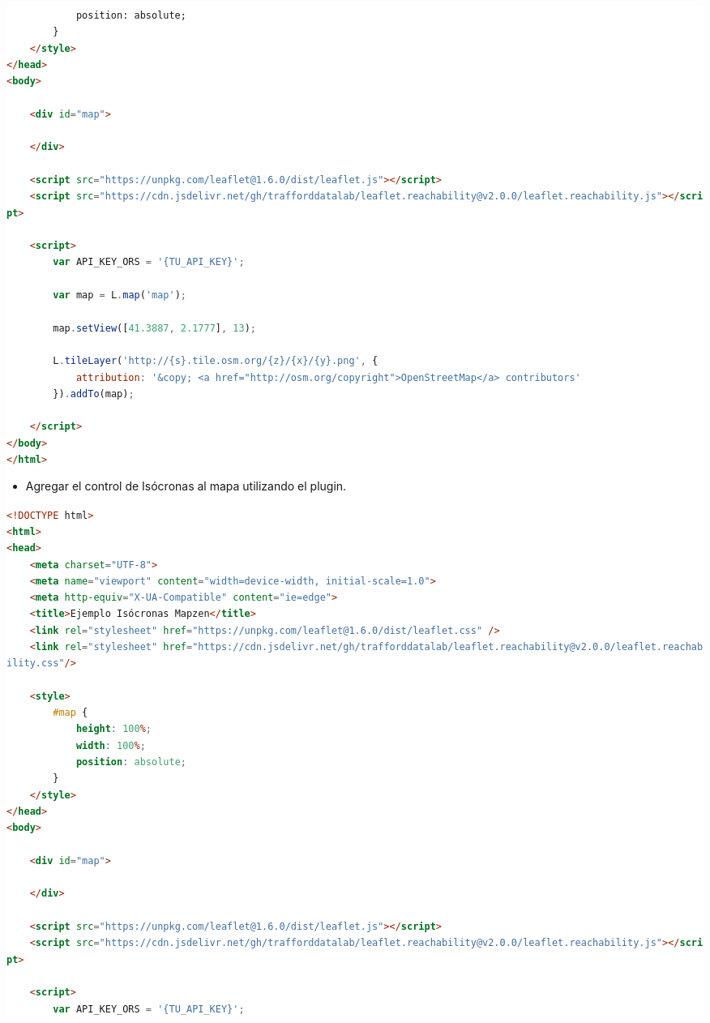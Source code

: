 ```html hl_lines="9 26"
			position: absolute;
		}
	</style>
</head>
<body>

	<div id="map">

	</div>

	<script src="https://unpkg.com/leaflet@1.6.0/dist/leaflet.js"></script>
	<script src="https://cdn.jsdelivr.net/gh/trafforddatalab/leaflet.reachability@v2.0.0/leaflet.reachability.js"></script>

	<script>
		var API_KEY_ORS = '{TU_API_KEY}';

		var map = L.map('map');

		map.setView([41.3887, 2.1777], 13);  

		L.tileLayer('http://{s}.tile.osm.org/{z}/{x}/{y}.png', {
			attribution: '&copy; <a href="http://osm.org/copyright">OpenStreetMap</a> contributors'
		}).addTo(map);

	</script>
</body>
</html>
```

- Agregar el control de Isócronas al mapa utilizando el plugin.

```html hl_lines="39 40 41 42 43"
<!DOCTYPE html>
<html>
<head>
	<meta charset="UTF-8">
	<meta name="viewport" content="width=device-width, initial-scale=1.0">
	<meta http-equiv="X-UA-Compatible" content="ie=edge">
	<title>Ejemplo Isócronas Mapzen</title>
	<link rel="stylesheet" href="https://unpkg.com/leaflet@1.6.0/dist/leaflet.css" />
	<link rel="stylesheet" href="https://cdn.jsdelivr.net/gh/trafforddatalab/leaflet.reachability@v2.0.0/leaflet.reachability.css"/>

	<style>
		#map {
			height: 100%;
			width: 100%;
			position: absolute;
		}
	</style>
</head>
<body>

	<div id="map">

	</div>

	<script src="https://unpkg.com/leaflet@1.6.0/dist/leaflet.js"></script>
	<script src="https://cdn.jsdelivr.net/gh/trafforddatalab/leaflet.reachability@v2.0.0/leaflet.reachability.js"></script>

	<script>
		var API_KEY_ORS = '{TU_API_KEY}';
```

[^1]: https://openrouteservice.org
[^2]: https://github.com/traffordDataLab/leaflet.reachability
[^3]: https://github.com/calvinmetcalf/leaflet-ajax
[^4]: https://github.com/OpenCageData/leaflet-opencage-search
[^5]: https://opencagedata.com/
